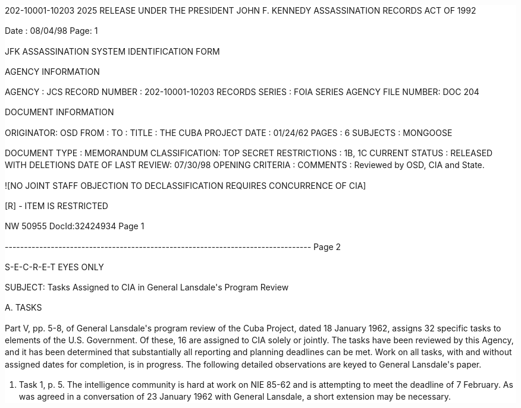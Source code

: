 202-10001-10203 2025 RELEASE UNDER THE PRESIDENT JOHN F. KENNEDY ASSASSINATION RECORDS ACT OF 1992

Date : 08/04/98
Page: 1

JFK ASSASSINATION SYSTEM
IDENTIFICATION FORM

AGENCY INFORMATION

AGENCY : JCS
RECORD NUMBER : 202-10001-10203
RECORDS SERIES : FOIA SERIES
AGENCY FILE NUMBER: DOC 204

DOCUMENT INFORMATION

ORIGINATOR: OSD
FROM :
TO :
TITLE : THE CUBA PROJECT
DATE : 01/24/62
PAGES : 6
SUBJECTS : MONGOOSE

DOCUMENT TYPE : MEMORANDUM
CLASSIFICATION: TOP SECRET
RESTRICTIONS : 1B, 1C
CURRENT STATUS : RELEASED WITH DELETIONS
DATE OF LAST REVIEW: 07/30/98
OPENING CRITERIA :
COMMENTS : Reviewed by OSD, CIA and State.

![NO JOINT STAFF OBJECTION TO DECLASSIFICATION REQUIRES CONCURRENCE OF CIA]

[R] - ITEM IS RESTRICTED

NW 50955 DocId:32424934 Page 1


-------------------------------------------------------------------------------- Page 2

S-E-C-R-E-T
EYES ONLY

SUBJECT: Tasks Assigned to CIA in General Lansdale's Program
Review

A. TASKS

Part V, pp. 5-8, of General Lansdale's program review of the Cuba Project, dated 18 January 1962, assigns 32 specific tasks to elements of the U.S. Government. Of these, 16 are assigned to CIA solely or jointly. The tasks have been reviewed by this Agency, and it has been determined that substantially all reporting and planning deadlines can be met. Work on all tasks, with and without assigned dates for completion, is in progress. The following detailed observations are keyed to General Lansdale's paper.

1.  Task 1, p. 5. The intelligence community is hard at work on NIE 85-62 and is attempting to meet the deadline of 7 February. As was agreed in a conversation of 23 January 1962 with General Lansdale, a short extension may be necessary.
